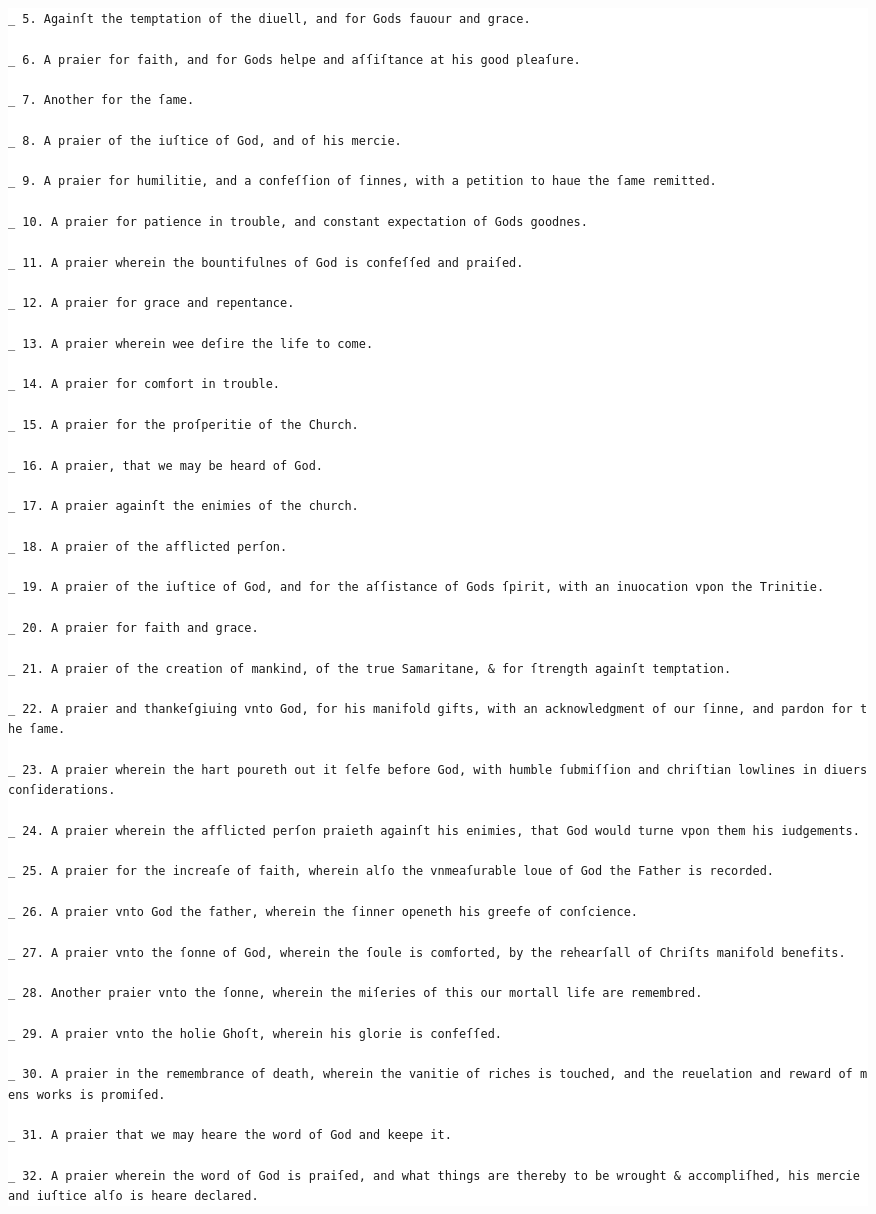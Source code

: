     _ 5. Againſt the temptation of the diuell, and for Gods fauour and grace.

    _ 6. A praier for faith, and for Gods helpe and aſſiſtance at his good pleaſure.

    _ 7. Another for the ſame.

    _ 8. A praier of the iuſtice of God, and of his mercie.

    _ 9. A praier for humilitie, and a confeſſion of ſinnes, with a petition to haue the ſame remitted.

    _ 10. A praier for patience in trouble, and constant expectation of Gods goodnes.

    _ 11. A praier wherein the bountifulnes of God is confeſſed and praiſed.

    _ 12. A praier for grace and repentance.

    _ 13. A praier wherein wee deſire the life to come.

    _ 14. A praier for comfort in trouble.

    _ 15. A praier for the proſperitie of the Church.

    _ 16. A praier, that we may be heard of God.

    _ 17. A praier againſt the enimies of the church.

    _ 18. A praier of the afflicted perſon.

    _ 19. A praier of the iuſtice of God, and for the aſſistance of Gods ſpirit, with an inuocation vpon the Trinitie.

    _ 20. A praier for faith and grace.

    _ 21. A praier of the creation of mankind, of the true Samaritane, & for ſtrength againſt temptation.

    _ 22. A praier and thankeſgiuing vnto God, for his manifold gifts, with an acknowledgment of our ſinne, and pardon for the ſame.

    _ 23. A praier wherein the hart poureth out it ſelfe before God, with humble ſubmiſſion and chriſtian lowlines in diuers conſiderations.

    _ 24. A praier wherein the afflicted perſon praieth againſt his enimies, that God would turne vpon them his iudgements.

    _ 25. A praier for the increaſe of faith, wherein alſo the vnmeaſurable loue of God the Father is recorded.

    _ 26. A praier vnto God the father, wherein the ſinner openeth his greefe of conſcience.

    _ 27. A praier vnto the ſonne of God, wherein the ſoule is comforted, by the rehearſall of Chriſts manifold benefits.

    _ 28. Another praier vnto the ſonne, wherein the miſeries of this our mortall life are remembred.

    _ 29. A praier vnto the holie Ghoſt, wherein his glorie is confeſſed.

    _ 30. A praier in the remembrance of death, wherein the vanitie of riches is touched, and the reuelation and reward of mens works is promiſed.

    _ 31. A praier that we may heare the word of God and keepe it.

    _ 32. A praier wherein the word of God is praiſed, and what things are thereby to be wrought & accompliſhed, his mercie and iuſtice alſo is heare declared.

